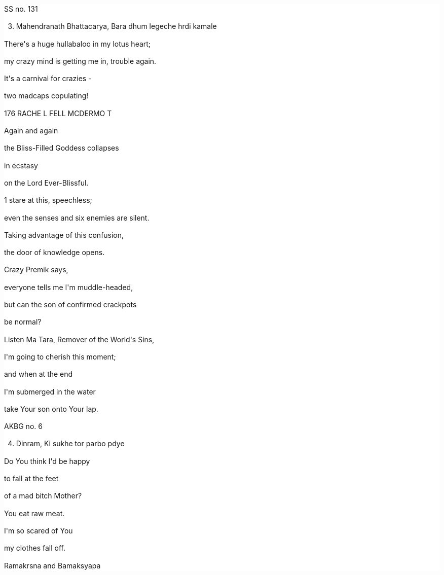 SS no. 131  

3. Mahendranath Bhattacarya, Bara dhum legeche hrdi kamale  

There's a huge hullabaloo in my lotus heart;  

my crazy mind is getting me in, trouble again.  

It's a carnival for crazies - 

two madcaps copulating! 

176 RACHE L FELL MCDERMO T  

Again and again  

the Bliss-Filled Goddess collapses  

in ecstasy  

on the Lord Ever-Blissful.  

1 stare at this, speechless;  

even the senses and six enemies are silent.  

Taking advantage of this confusion,  

the door of knowledge opens.  

Crazy Premik says,  

everyone tells me I'm muddle-headed,  

but can the son of confirmed crackpots  

be normal?  

Listen Ma Tara, Remover of the World's Sins,  

I'm going to cherish this moment;  

and when at the end  

I'm submerged in the water  

take Your son onto Your lap.  

AKBG no. 6  

4. Dinram, Ki sukhe tor parbo pdye  

Do You think I'd be happy  

to fall at the feet  

of a mad bitch Mother?  

You eat raw meat.  

I'm so scared of You  

my clothes fall off.  

Ramakrsna and Bamaksyapa  
